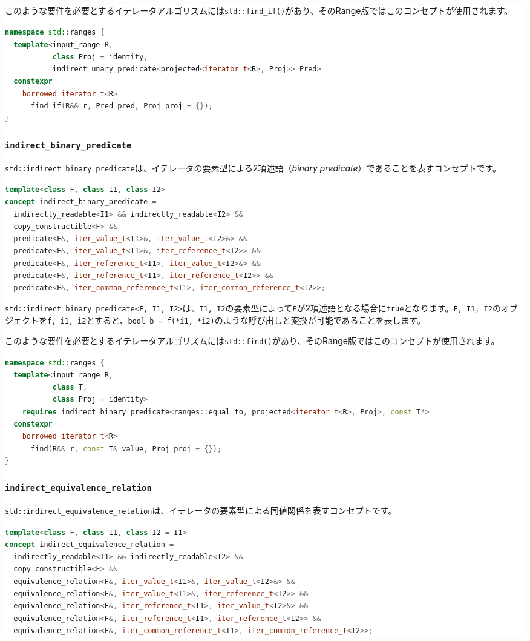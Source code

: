 このような要件を必要とするイテレータアルゴリズムには`std::find_if()`があり、そのRange版ではこのコンセプトが使用されます。

```cpp
namespace std::ranges {
  template<input_range R, 
           class Proj = identity,
           indirect_unary_predicate<projected<iterator_t<R>, Proj>> Pred>
  constexpr
    borrowed_iterator_t<R>
      find_if(R&& r, Pred pred, Proj proj = {});
}
```

### `indirect_binary_predicate`

`std::indirect_binary_predicate`は、イテレータの要素型による2項述語（*binary predicate*）であることを表すコンセプトです。

```cpp
template<class F, class I1, class I2>
concept indirect_binary_predicate =
  indirectly_readable<I1> && indirectly_readable<I2> &&
  copy_constructible<F> &&
  predicate<F&, iter_value_t<I1>&, iter_value_t<I2>&> &&
  predicate<F&, iter_value_t<I1>&, iter_reference_t<I2>> &&
  predicate<F&, iter_reference_t<I1>, iter_value_t<I2>&> &&
  predicate<F&, iter_reference_t<I1>, iter_reference_t<I2>> &&
  predicate<F&, iter_common_reference_t<I1>, iter_common_reference_t<I2>>;
```

`std::indirect_binary_predicate<F, I1, I2>`は、`I1, I2`の要素型によって`F`が2項述語となる場合に`true`となります。`F, I1, I2`のオブジェクトを`f, i1, i2`とすると、`bool b = f(*i1, *i2)`のような呼び出しと変換が可能であることを表します。

このような要件を必要とするイテレータアルゴリズムには`std::find()`があり、そのRange版ではこのコンセプトが使用されます。

```cpp
namespace std::ranges {
  template<input_range R,
           class T,
           class Proj = identity>
    requires indirect_binary_predicate<ranges::equal_to, projected<iterator_t<R>, Proj>, const T*>
  constexpr
    borrowed_iterator_t<R>
      find(R&& r, const T& value, Proj proj = {});
}
```

### `indirect_equivalence_relation`

`std::indirect_equivalence_relation`は、イテレータの要素型による同値関係を表すコンセプトです。

```cpp
template<class F, class I1, class I2 = I1>
concept indirect_equivalence_relation =
  indirectly_readable<I1> && indirectly_readable<I2> &&
  copy_constructible<F> &&
  equivalence_relation<F&, iter_value_t<I1>&, iter_value_t<I2>&> &&
  equivalence_relation<F&, iter_value_t<I1>&, iter_reference_t<I2>> &&
  equivalence_relation<F&, iter_reference_t<I1>, iter_value_t<I2>&> &&
  equivalence_relation<F&, iter_reference_t<I1>, iter_reference_t<I2>> &&
  equivalence_relation<F&, iter_common_reference_t<I1>, iter_common_reference_t<I2>>;
```
